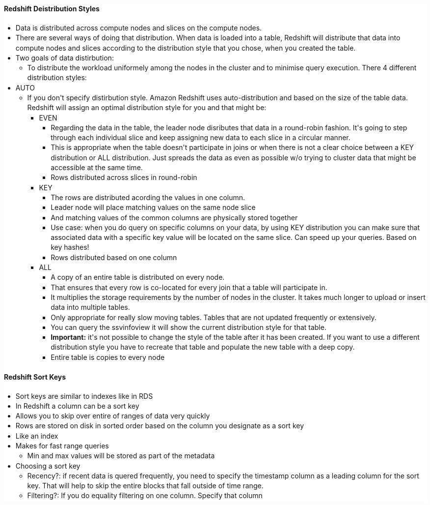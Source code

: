 #### Redshift Deistribution Styles
* Data is distributed across compute nodes and slices on the compute nodes.
* There are several ways of doing that distribution. When data is loaded into a
  table, Redshift will distribute that data into compute nodes and slices
  according to the distribution style that you chose, when you created the
  table.
* Two goals of data distirbution:
  * To distribute the workload uniformely among the nodes in the cluster and to
    minimise query execution. There 4 different distribution styles:
* AUTO
  * If you don't specify distirbution style. Amazon Redshift uses
    auto-distribution and based on the size of the table data. Redshift will
    assign an optimal distribution style for you and that might be:
      * EVEN
        * Regarding the data in the table, the leader node disributes that data
          in a round-robin fashion. It's going to step through each individual
          slice and keep assigning new data to each slice in a circular manner.
        * This is appropriate when the table doesn't participate in joins or
          when there is not a clear choice between a KEY distribution or ALL
          distribution. Just spreads the data as even as possible w/o trying to
          cluster data that might be accessible at the same time.
        * Rows distributed across slices in round-robin
      * KEY
        * The rows are distributed acording the values in one column.
        * Leader node will place matching values on the same node slice
        * And matching values of the common columns are physically stored
          together
        * Use case: when you do query on specific columns on your data, by using
          KEY distribution you can make sure that associated data with a
          specific key value will be located on the same slice. Can speed up
          your queries. Based on key hashes!
        * Rows distributed based on one column
      * ALL
        * A copy of an entire table is distributed on every node.
        * That ensures that every row is co-located for every join that a table
          will participate in. 
        * It multiplies the storage requirements by the number of nodes in the
          cluster. It takes much longer to upload or insert data into multiple
          tables. 
        * Only appropriate for really slow moving tables. Tables that are not
          updated frequently or extensively. 
        * You can query the ssvinfoview it will show the current distribution
          style for that table. 
        * **Important:** it's not possible to change the style of the table
          after it has been created. If you want to use a different distribution
          style you have to recreate that table and populate the new table with
          a deep copy.
        * Entire table is copies to every node

#### Redshift Sort Keys
* Sort keys are similar to indexes like in RDS
* In Redshift a column can be a sort key
* Allows you to skip over entire of ranges of data very quickly
* Rows are stored on disk in sorted order based on the column you designate as a
  sort key
* Like an index
* Makes for fast range queries
  * Min and max values will be stored as part of the metadata
* Choosing a sort key
  * Recency?: if recent data is quered frequently, you need to specify the
    timestamp column as a leading column for the sort key. That will help to
    skip the entire blocks that fall outside of time range. 
  * Filtering?: If you do equality filtering on one column. Specify that column